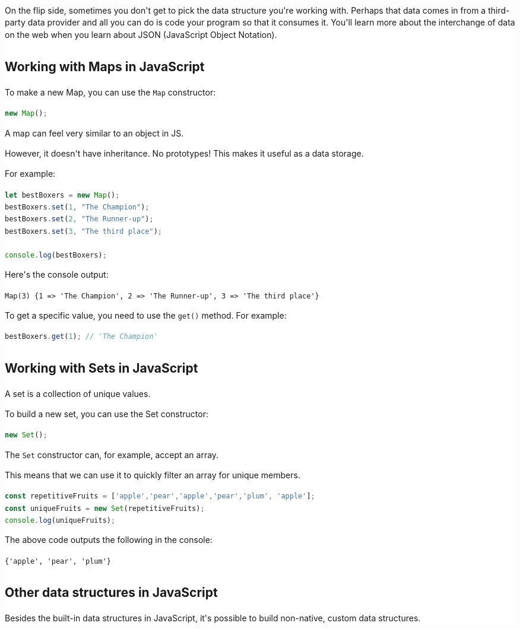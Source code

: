 On the flip side, sometimes you don't get to pick the data structure you're working with. Perhaps that data comes in from a third-party data provider and all you can do is code your program so that it consumes it. You'll learn more about the interchange of data on the web when you learn about JSON (JavaScript Object Notation).
## Working with Maps in JavaScript
To make a new Map, you can use the `Map` constructor:
```js
new Map();
```
A map can feel very similar to an object in JS.

However, it doesn't have inheritance. No prototypes! This makes it useful as a data storage.

For example:
```js
let bestBoxers = new Map();
bestBoxers.set(1, "The Champion");
bestBoxers.set(2, "The Runner-up");
bestBoxers.set(3, "The third place");

console.log(bestBoxers);
```
Here's the console output:  
```txt
Map(3) {1 => 'The Champion', 2 => 'The Runner-up', 3 => 'The third place'}
```
To get a specific value, you need to use the `get()` method. For example:  
```js
bestBoxers.get(1); // 'The Champion'
```
## Working with Sets in JavaScript
A set is a collection of unique values.

To build a new set, you can use the Set constructor:
```js
new Set();
```
The `Set` constructor can, for example, accept an array.

This means that we can use it to quickly filter an array for unique members.
```js
const repetitiveFruits = ['apple','pear','apple','pear','plum', 'apple'];
const uniqueFruits = new Set(repetitiveFruits);
console.log(uniqueFruits);
```
The above code outputs the following in the console:  
```txt
{'apple', 'pear', 'plum'}
```
## Other data structures in JavaScript
Besides the built-in data structures in JavaScript, it's possible to build non-native, custom data structures.
